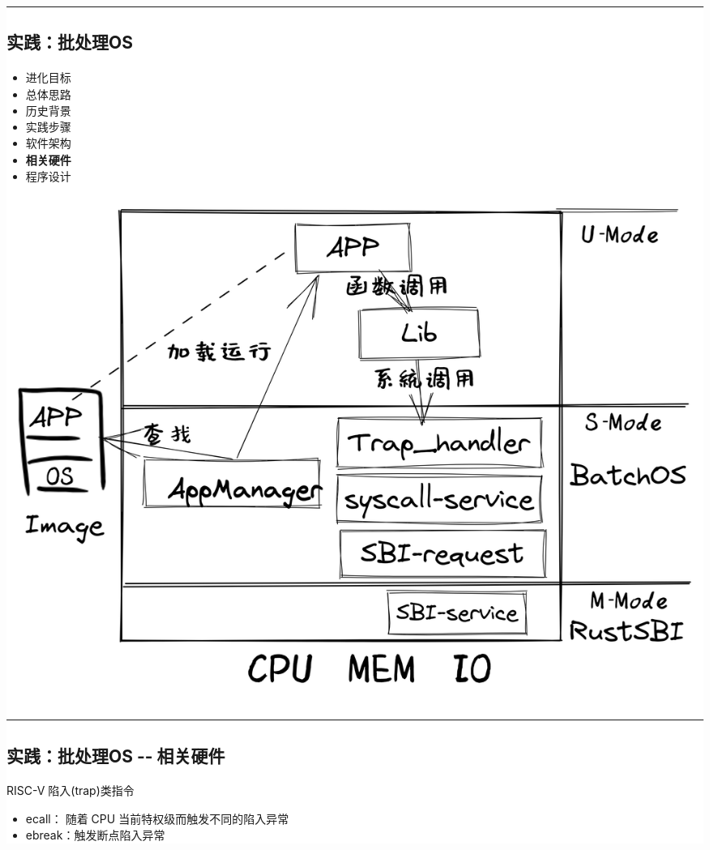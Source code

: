 
---
## 实践：批处理OS
- 进化目标
- 总体思路
- 历史背景
- 实践步骤
- 软件架构
- **相关硬件**
- 程序设计    

![bg right 100%](figs/batch-os-detail.png)

---
## 实践：批处理OS -- 相关硬件
RISC-V 陷入(trap)类指令

- ecall： 随着 CPU 当前特权级而触发不同的陷入异常
- ebreak：触发断点陷入异常
